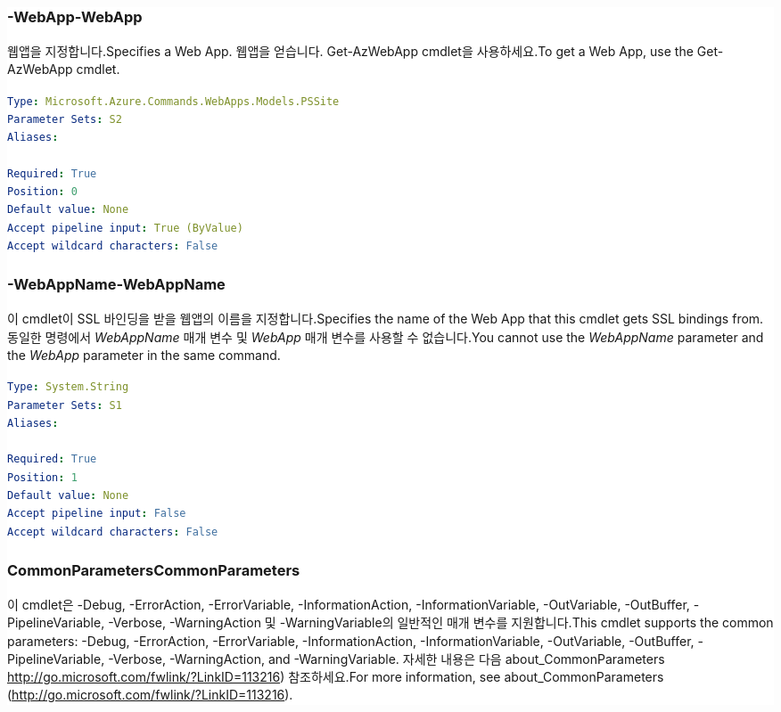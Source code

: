 ### <span data-ttu-id="83587-130">-WebApp</span><span class="sxs-lookup"><span data-stu-id="83587-130">-WebApp</span></span>
<span data-ttu-id="83587-131">웹앱을 지정합니다.</span><span class="sxs-lookup"><span data-stu-id="83587-131">Specifies a Web App.</span></span>
<span data-ttu-id="83587-132">웹앱을 얻습니다. Get-AzWebApp cmdlet을 사용하세요.</span><span class="sxs-lookup"><span data-stu-id="83587-132">To get a Web App, use the Get-AzWebApp cmdlet.</span></span>

```yaml
Type: Microsoft.Azure.Commands.WebApps.Models.PSSite
Parameter Sets: S2
Aliases:

Required: True
Position: 0
Default value: None
Accept pipeline input: True (ByValue)
Accept wildcard characters: False
```

### <span data-ttu-id="83587-133">-WebAppName</span><span class="sxs-lookup"><span data-stu-id="83587-133">-WebAppName</span></span>
<span data-ttu-id="83587-134">이 cmdlet이 SSL 바인딩을 받을 웹앱의 이름을 지정합니다.</span><span class="sxs-lookup"><span data-stu-id="83587-134">Specifies the name of the Web App that this cmdlet gets SSL bindings from.</span></span>
<span data-ttu-id="83587-135">동일한 명령에서 *WebAppName* 매개 변수 및 *WebApp* 매개 변수를 사용할 수 없습니다.</span><span class="sxs-lookup"><span data-stu-id="83587-135">You cannot use the *WebAppName* parameter and the *WebApp* parameter in the same command.</span></span>

```yaml
Type: System.String
Parameter Sets: S1
Aliases:

Required: True
Position: 1
Default value: None
Accept pipeline input: False
Accept wildcard characters: False
```

### <span data-ttu-id="83587-136">CommonParameters</span><span class="sxs-lookup"><span data-stu-id="83587-136">CommonParameters</span></span>
<span data-ttu-id="83587-137">이 cmdlet은 -Debug, -ErrorAction, -ErrorVariable, -InformationAction, -InformationVariable, -OutVariable, -OutBuffer, -PipelineVariable, -Verbose, -WarningAction 및 -WarningVariable의 일반적인 매개 변수를 지원합니다.</span><span class="sxs-lookup"><span data-stu-id="83587-137">This cmdlet supports the common parameters: -Debug, -ErrorAction, -ErrorVariable, -InformationAction, -InformationVariable, -OutVariable, -OutBuffer, -PipelineVariable, -Verbose, -WarningAction, and -WarningVariable.</span></span> <span data-ttu-id="83587-138">자세한 내용은 다음 about_CommonParameters http://go.microsoft.com/fwlink/?LinkID=113216) 참조하세요.</span><span class="sxs-lookup"><span data-stu-id="83587-138">For more information, see about_CommonParameters (http://go.microsoft.com/fwlink/?LinkID=113216).</span></span>
